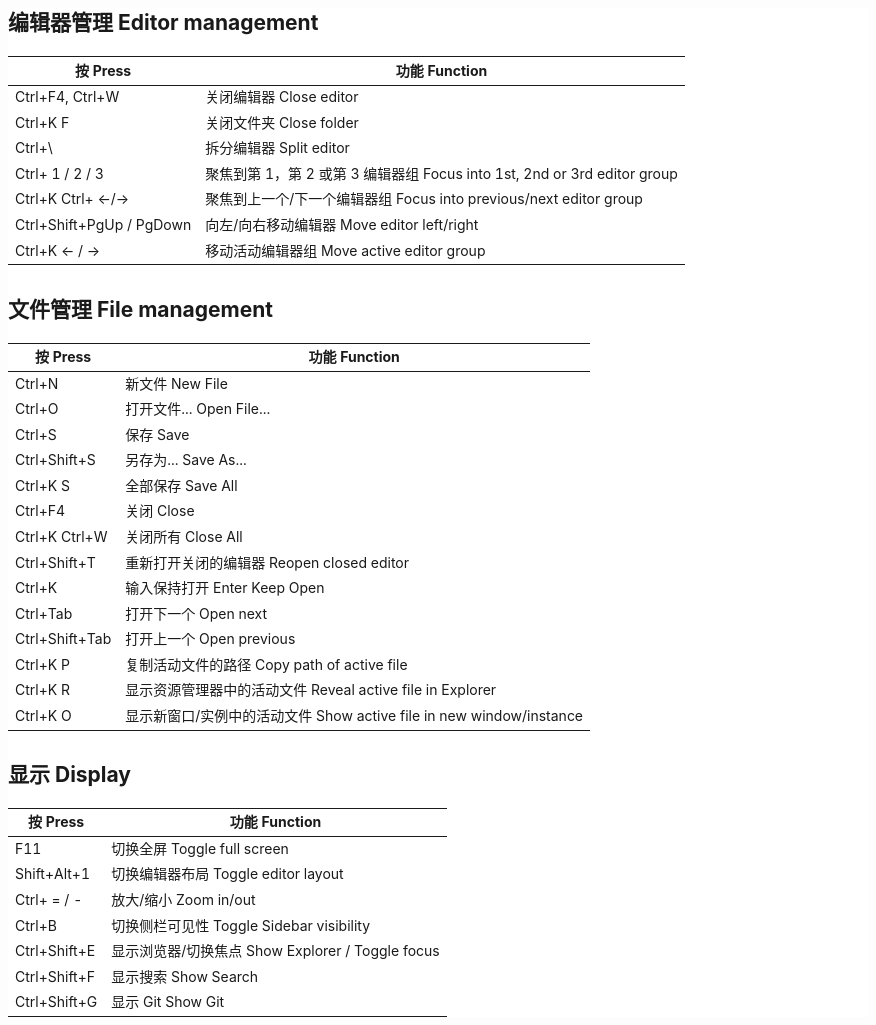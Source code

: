 ## 编辑器管理 Editor management

| 按 Press                 | 功能 Function                                                            |
| ------------------------ | ------------------------------------------------------------------------ |
| Ctrl+F4, Ctrl+W          | 关闭编辑器 Close editor                                                  |
| Ctrl+K F                 | 关闭文件夹 Close folder                                                  |
| Ctrl+\\                  | 拆分编辑器 Split editor                                                  |
| Ctrl+ 1 / 2 / 3          | 聚焦到第 1，第 2 或第 3 编辑器组 Focus into 1st, 2nd or 3rd editor group |
| Ctrl+K Ctrl+ ←/→         | 聚焦到上一个/下一个编辑器组 Focus into previous/next editor group        |
| Ctrl+Shift+PgUp / PgDown | 向左/向右移动编辑器 Move editor left/right                               |
| Ctrl+K ← / →             | 移动活动编辑器组 Move active editor group                                |

## 文件管理 File management

| 按 Press       | 功能 Function                                                       |
| -------------- | ------------------------------------------------------------------- |
| Ctrl+N         | 新文件 New File                                                     |
| Ctrl+O         | 打开文件... Open File...                                            |
| Ctrl+S         | 保存 Save                                                           |
| Ctrl+Shift+S   | 另存为... Save As...                                                |
| Ctrl+K S       | 全部保存 Save All                                                   |
| Ctrl+F4        | 关闭 Close                                                          |
| Ctrl+K Ctrl+W  | 关闭所有 Close All                                                  |
| Ctrl+Shift+T   | 重新打开关闭的编辑器 Reopen closed editor                           |
| Ctrl+K         | 输入保持打开 Enter Keep Open                                        |
| Ctrl+Tab       | 打开下一个 Open next                                                |
| Ctrl+Shift+Tab | 打开上一个 Open previous                                            |
| Ctrl+K P       | 复制活动文件的路径 Copy path of active file                         |
| Ctrl+K R       | 显示资源管理器中的活动文件 Reveal active file in Explorer           |
| Ctrl+K O       | 显示新窗口/实例中的活动文件 Show active file in new window/instance |

## 显示 Display

| 按 Press     | 功能 Function                                              |
| ------------ | ---------------------------------------------------------- |
| F11          | 切换全屏 Toggle full screen                                |
| Shift+Alt+1  | 切换编辑器布局 Toggle editor layout                        |
| Ctrl+ = / -  | 放大/缩小 Zoom in/out                                      |
| Ctrl+B       | 切换侧栏可见性 Toggle Sidebar visibility                   |
| Ctrl+Shift+E | 显示浏览器/切换焦点 Show Explorer / Toggle focus           |
| Ctrl+Shift+F | 显示搜索 Show Search                                       |
| Ctrl+Shift+G | 显示 Git Show Git                                          |